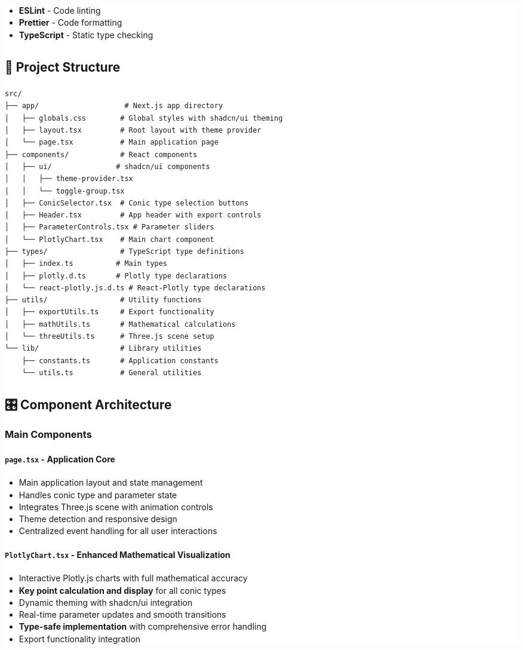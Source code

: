 - **ESLint** - Code linting
- **Prettier** - Code formatting
- **TypeScript** - Static type checking

## 📁 Project Structure

```
src/
├── app/                    # Next.js app directory
│   ├── globals.css        # Global styles with shadcn/ui theming
│   ├── layout.tsx         # Root layout with theme provider
│   └── page.tsx           # Main application page
├── components/            # React components
│   ├── ui/               # shadcn/ui components
│   │   ├── theme-provider.tsx
│   │   └── toggle-group.tsx
│   ├── ConicSelector.tsx  # Conic type selection buttons
│   ├── Header.tsx         # App header with export controls
│   ├── ParameterControls.tsx # Parameter sliders
│   └── PlotlyChart.tsx    # Main chart component
├── types/                 # TypeScript type definitions
│   ├── index.ts          # Main types
│   ├── plotly.d.ts       # Plotly type declarations
│   └── react-plotly.js.d.ts # React-Plotly type declarations
├── utils/                 # Utility functions
│   ├── exportUtils.ts     # Export functionality
│   ├── mathUtils.ts       # Mathematical calculations
│   └── threeUtils.ts      # Three.js scene setup
└── lib/                   # Library utilities
    ├── constants.ts       # Application constants
    └── utils.ts           # General utilities
```

## 🎛️ Component Architecture

### **Main Components**

#### `page.tsx` - Application Core

- Main application layout and state management
- Handles conic type and parameter state
- Integrates Three.js scene with animation controls
- Theme detection and responsive design
- Centralized event handling for all user interactions

#### `PlotlyChart.tsx` - Enhanced Mathematical Visualization

- Interactive Plotly.js charts with full mathematical accuracy
- **Key point calculation and display** for all conic types
- Dynamic theming with shadcn/ui integration
- Real-time parameter updates and smooth transitions
- **Type-safe implementation** with comprehensive error handling
- Export functionality integration

